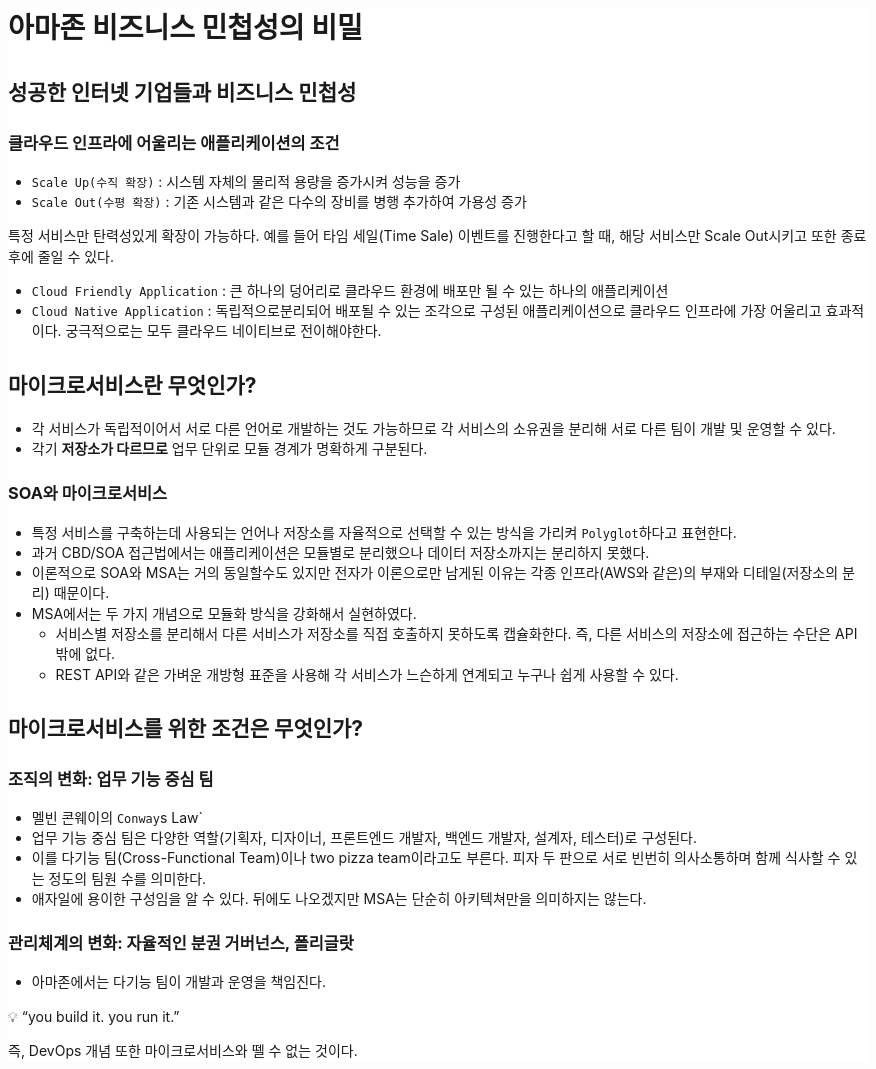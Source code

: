 # 아마존 비즈니스 민첩성의 비밀

## 성공한 인터넷 기업들과 비즈니스 민첩성

### **클라우드 인프라에 어울리는 애플리케이션의 조건**

- `Scale Up(수직 확장)` : 시스템 자체의 물리적 용량을 증가시켜 성능을 증가
- `Scale Out(수평 확장)` : 기존 시스템과 같은 다수의 장비를 병행 추가하여 가용성 증가

특정 서비스만 탄력성있게 확장이 가능하다. 예를 들어 타임 세일(Time Sale) 이벤트를 진행한다고 할 때, 해당 서비스만 Scale Out시키고 또한 종료 후에 줄일 수 있다.

- `Cloud Friendly Application` : 큰 하나의 덩어리로 클라우드 환경에 배포만 될 수 있는 하나의 애플리케이션
- `Cloud Native Application` : 독립적으로분리되어 배포될 수 있는 조각으로 구성된 애플리케이션으로 클라우드 인프라에 가장 어울리고 효과적이다. 궁극적으로는 모두 클라우드 네이티브로 전이해야한다.

## **마이크로서비스란 무엇인가?**

- 각 서비스가 독립적이어서 서로 다른 언어로 개발하는 것도 가능하므로 각 서비스의 소유권을 분리해 서로 다른 팀이 개발 및 운영할 수 있다.
- 각기 **저장소가 다르므로** 업무 단위로 모듈 경계가 명확하게 구분된다.

### **SOA와 마이크로서비스**

- 특정 서비스를 구축하는데 사용되는 언어나 저장소를 자율적으로 선택할 수 있는 방식을 가리켜 `Polyglot`하다고 표현한다.
- 과거 CBD/SOA 접근법에서는 애플리케이션은 모듈별로 분리했으나 데이터 저장소까지는 분리하지 못했다.
- 이론적으로 SOA와 MSA는 거의 동일할수도 있지만 전자가 이론으로만 남게된 이유는 각종 인프라(AWS와 같은)의 부재와 디테일(저장소의 분리) 때문이다.
- MSA에서는 두 가지 개념으로 모듈화 방식을 강화해서 실현하였다.
  - 서비스별 저장소를 분리해서 다른 서비스가 저장소를 직접 호출하지 못하도록 캡슐화한다. 즉, 다른 서비스의 저장소에 접근하는 수단은 API 밖에 없다.
  - REST API와 같은 가벼운 개방형 표준을 사용해 각 서비스가 느슨하게 연계되고 누구나 쉽게 사용할 수 있다.

## **마이크로서비스를 위한 조건은 무엇인가?**

### **조직의 변화: 업무 기능 중심 팀**

- 멜빈 콘웨이의 `Conway`s Law`
- 업무 기능 중심 팀은 다양한 역할(기획자, 디자이너, 프론트엔드 개발자, 백엔드 개발자, 설계자, 테스터)로 구성된다.
- 이를 다기능 팀(Cross-Functional Team)이나 two pizza team이라고도 부른다. 피자 두 판으로 서로 빈번히 의사소통하며 함께 식사할 수 있는 정도의 팀원 수를 의미한다.
- 애자일에 용이한 구성임을 알 수 있다. 뒤에도 나오겠지만 MSA는 단순히 아키텍쳐만을 의미하지는 않는다.

### **관리체계의 변화: 자율적인 분권 거버넌스, 폴리글랏**

- 아마존에서는 다기능 팀이 개발과 운영을 책임진다.

<aside>
💡 “you build it. you run it.”

</aside>

즉, DevOps 개념 또한 마이크로서비스와 뗄 수 없는 것이다.
